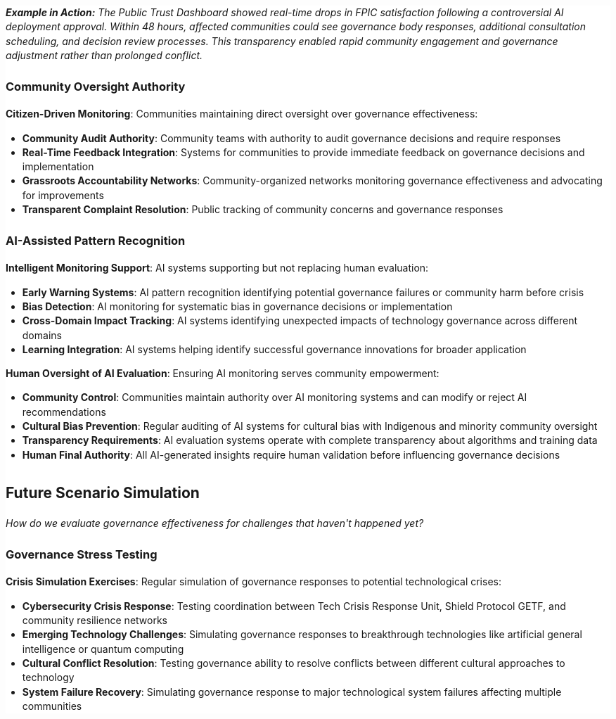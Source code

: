 ***Example in Action:*** *The Public Trust Dashboard showed real-time drops in FPIC satisfaction following a controversial AI deployment approval. Within 48 hours, affected communities could see governance body responses, additional consultation scheduling, and decision review processes. This transparency enabled rapid community engagement and governance adjustment rather than prolonged conflict.*

### **Community Oversight Authority**

**Citizen-Driven Monitoring**: Communities maintaining direct oversight over governance effectiveness:
- **Community Audit Authority**: Community teams with authority to audit governance decisions and require responses
- **Real-Time Feedback Integration**: Systems for communities to provide immediate feedback on governance decisions and implementation
- **Grassroots Accountability Networks**: Community-organized networks monitoring governance effectiveness and advocating for improvements
- **Transparent Complaint Resolution**: Public tracking of community concerns and governance responses

### **AI-Assisted Pattern Recognition**

**Intelligent Monitoring Support**: AI systems supporting but not replacing human evaluation:
- **Early Warning Systems**: AI pattern recognition identifying potential governance failures or community harm before crisis
- **Bias Detection**: AI monitoring for systematic bias in governance decisions or implementation
- **Cross-Domain Impact Tracking**: AI systems identifying unexpected impacts of technology governance across different domains
- **Learning Integration**: AI systems helping identify successful governance innovations for broader application

**Human Oversight of AI Evaluation**: Ensuring AI monitoring serves community empowerment:
- **Community Control**: Communities maintain authority over AI monitoring systems and can modify or reject AI recommendations
- **Cultural Bias Prevention**: Regular auditing of AI systems for cultural bias with Indigenous and minority community oversight
- **Transparency Requirements**: AI evaluation systems operate with complete transparency about algorithms and training data
- **Human Final Authority**: All AI-generated insights require human validation before influencing governance decisions

## <a id="scenario-simulation"></a>Future Scenario Simulation

*How do we evaluate governance effectiveness for challenges that haven't happened yet?*

### **Governance Stress Testing**

**Crisis Simulation Exercises**: Regular simulation of governance responses to potential technological crises:
- **Cybersecurity Crisis Response**: Testing coordination between Tech Crisis Response Unit, Shield Protocol GETF, and community resilience networks
- **Emerging Technology Challenges**: Simulating governance responses to breakthrough technologies like artificial general intelligence or quantum computing
- **Cultural Conflict Resolution**: Testing governance ability to resolve conflicts between different cultural approaches to technology
- **System Failure Recovery**: Simulating governance response to major technological system failures affecting multiple communities

